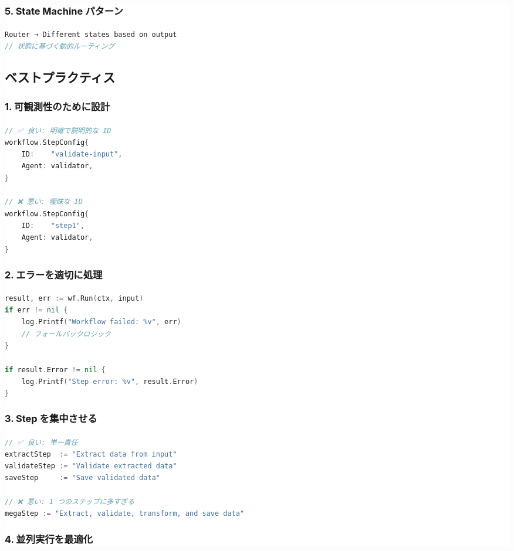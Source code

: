 ### 5. State Machine パターン
```go
Router → Different states based on output
// 状態に基づく動的ルーティング
```

## ベストプラクティス

### 1. 可観測性のために設計

```go
// ✅ 良い: 明確で説明的な ID
workflow.StepConfig{
	ID:    "validate-input",
	Agent: validator,
}

// ❌ 悪い: 曖昧な ID
workflow.StepConfig{
	ID:    "step1",
	Agent: validator,
}
```

### 2. エラーを適切に処理

```go
result, err := wf.Run(ctx, input)
if err != nil {
	log.Printf("Workflow failed: %v", err)
	// フォールバックロジック
}

if result.Error != nil {
	log.Printf("Step error: %v", result.Error)
}
```

### 3. Step を集中させる

```go
// ✅ 良い: 単一責任
extractStep  := "Extract data from input"
validateStep := "Validate extracted data"
saveStep     := "Save validated data"

// ❌ 悪い: 1 つのステップに多すぎる
megaStep := "Extract, validate, transform, and save data"
```

### 4. 並列実行を最適化
